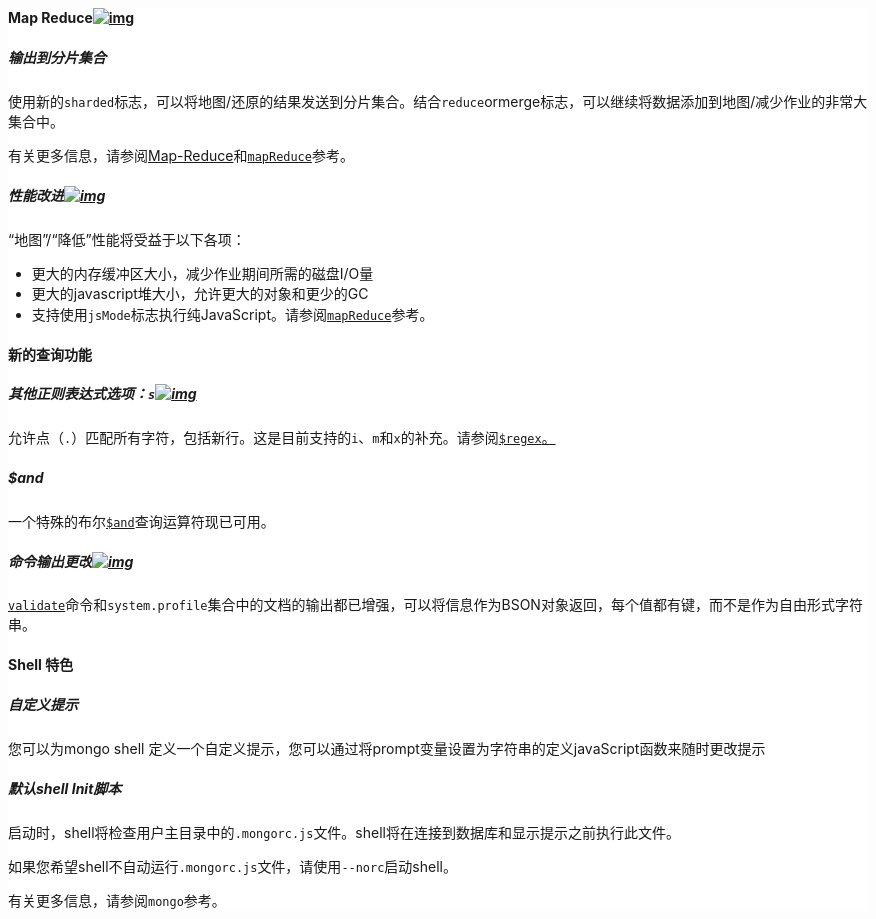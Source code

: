 #### Map Reduce[![img](https://www.mongodb.com/docs/upcoming/assets/link.svg)](https://www.mongodb.com/docs/upcoming/release-notes/2.0/#map-reduce)

##### 输出到分片集合

使用新的`sharded`标志，可以将地图/还原的结果发送到分片集合。结合`reduce`ormerge标志，可以继续将数据添加到地图/减少作业的非常大集合中。

有关更多信息，请参阅[Map-Reduce](https://www.mongodb.com/docs/upcoming/core/map-reduce/)和[`mapReduce`](https://www.mongodb.com/docs/upcoming/reference/command/mapReduce/#mongodb-dbcommand-dbcmd.mapReduce)参考。

##### 性能改进[![img](https://www.mongodb.com/docs/upcoming/assets/link.svg)](https://www.mongodb.com/docs/upcoming/release-notes/2.0/#performance-improvements)

“地图”/“降低”性能将受益于以下各项：

- 更大的内存缓冲区大小，减少作业期间所需的磁盘I/O量
- 更大的javascript堆大小，允许更大的对象和更少的GC
- 支持使用`jsMode`标志执行纯JavaScript。请参阅[`mapReduce`](https://www.mongodb.com/docs/upcoming/reference/command/mapReduce/#mongodb-dbcommand-dbcmd.mapReduce)参考。

#### 新的查询功能

##### 其他正则表达式选项：`s`[![img](https://www.mongodb.com/docs/upcoming/assets/link.svg)](https://www.mongodb.com/docs/upcoming/release-notes/2.0/#additional-regex-options--s)

允许点（`.`）匹配所有字符，包括新行。这是目前支持的`i`、`m`和`x`的补充。请参阅[`$regex`。](https://www.mongodb.com/docs/upcoming/reference/operator/query/regex/#mongodb-query-op.-regex)

##### $and

一个特殊的布尔[`$and`](https://www.mongodb.com/docs/upcoming/reference/operator/query/and/#mongodb-query-op.-and)查询运算符现已可用。

##### 命令输出更改[![img](https://www.mongodb.com/docs/upcoming/assets/link.svg)](https://www.mongodb.com/docs/upcoming/release-notes/2.0/#command-output-changes)

[`validate`](https://www.mongodb.com/docs/upcoming/reference/command/validate/#mongodb-dbcommand-dbcmd.validate)命令和`system.profile`集合中的文档的输出都已增强，可以将信息作为BSON对象返回，每个值都有键，而不是作为自由形式字符串。

#### Shell 特色

##### 自定义提示

您可以为mongo shell 定义一个自定义提示，您可以通过将prompt变量设置为字符串的定义javaScript函数来随时更改提示

##### 默认shell Init脚本

启动时，shell将检查用户主目录中的`.mongorc.js`文件。shell将在连接到数据库和显示提示之前执行此文件。

如果您希望shell不自动运行`.mongorc.js`文件，请使用`--norc`启动shell。

有关更多信息，请参阅`mongo`参考。
